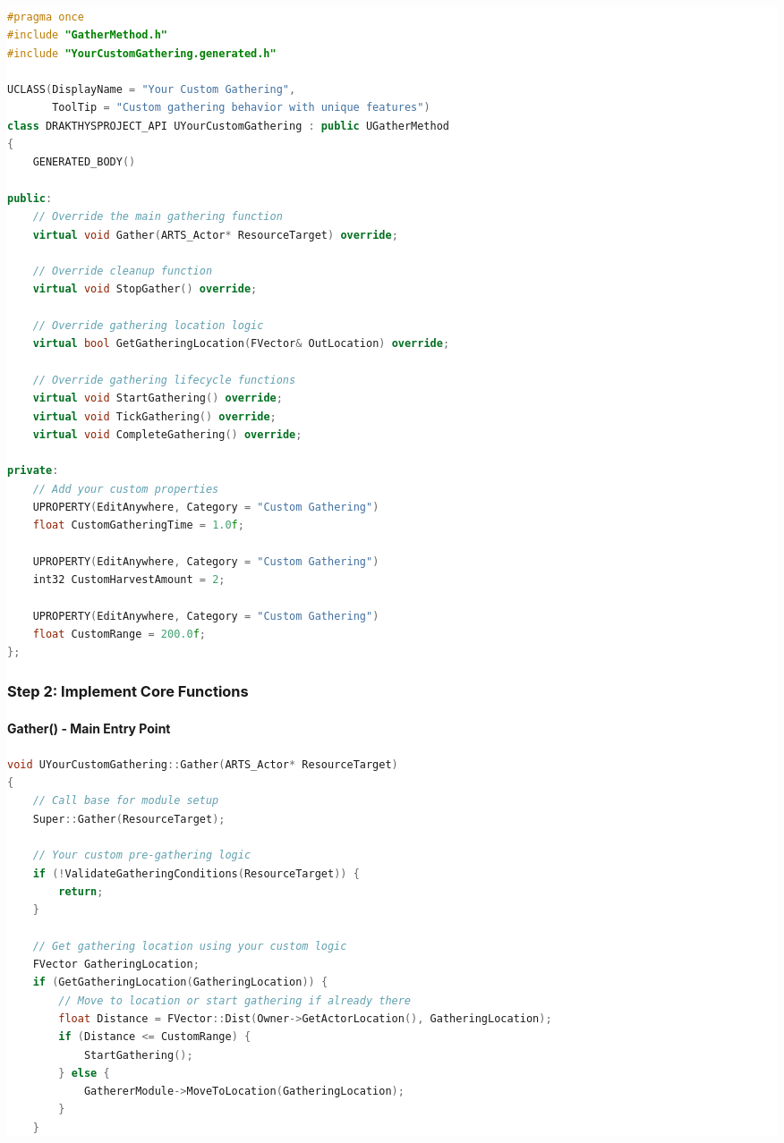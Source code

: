 ```cpp
#pragma once
#include "GatherMethod.h"
#include "YourCustomGathering.generated.h"

UCLASS(DisplayName = "Your Custom Gathering", 
       ToolTip = "Custom gathering behavior with unique features")
class DRAKTHYSPROJECT_API UYourCustomGathering : public UGatherMethod
{
    GENERATED_BODY()

public:
    // Override the main gathering function
    virtual void Gather(ARTS_Actor* ResourceTarget) override;
    
    // Override cleanup function
    virtual void StopGather() override;
    
    // Override gathering location logic
    virtual bool GetGatheringLocation(FVector& OutLocation) override;
    
    // Override gathering lifecycle functions
    virtual void StartGathering() override;
    virtual void TickGathering() override;
    virtual void CompleteGathering() override;

private:
    // Add your custom properties
    UPROPERTY(EditAnywhere, Category = "Custom Gathering")
    float CustomGatheringTime = 1.0f;
    
    UPROPERTY(EditAnywhere, Category = "Custom Gathering")
    int32 CustomHarvestAmount = 2;
    
    UPROPERTY(EditAnywhere, Category = "Custom Gathering")
    float CustomRange = 200.0f;
};
```

### Step 2: Implement Core Functions

#### Gather() - Main Entry Point
```cpp
void UYourCustomGathering::Gather(ARTS_Actor* ResourceTarget)
{
    // Call base for module setup
    Super::Gather(ResourceTarget);
    
    // Your custom pre-gathering logic
    if (!ValidateGatheringConditions(ResourceTarget)) {
        return;
    }
    
    // Get gathering location using your custom logic
    FVector GatheringLocation;
    if (GetGatheringLocation(GatheringLocation)) {
        // Move to location or start gathering if already there
        float Distance = FVector::Dist(Owner->GetActorLocation(), GatheringLocation);
        if (Distance <= CustomRange) {
            StartGathering();
        } else {
            GathererModule->MoveToLocation(GatheringLocation);
        }
    }
```